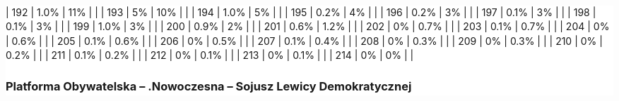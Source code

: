 | 192 | 1.0% | 11% |  |
| 193 | 5% | 10% |  |
| 194 | 1.0% | 5% |  |
| 195 | 0.2% | 4% |  |
| 196 | 0.2% | 3% |  |
| 197 | 0.1% | 3% |  |
| 198 | 0.1% | 3% |  |
| 199 | 1.0% | 3% |  |
| 200 | 0.9% | 2% |  |
| 201 | 0.6% | 1.2% |  |
| 202 | 0% | 0.7% |  |
| 203 | 0.1% | 0.7% |  |
| 204 | 0% | 0.6% |  |
| 205 | 0.1% | 0.6% |  |
| 206 | 0% | 0.5% |  |
| 207 | 0.1% | 0.4% |  |
| 208 | 0% | 0.3% |  |
| 209 | 0% | 0.3% |  |
| 210 | 0% | 0.2% |  |
| 211 | 0.1% | 0.2% |  |
| 212 | 0% | 0.1% |  |
| 213 | 0% | 0.1% |  |
| 214 | 0% | 0% |  |

### Platforma Obywatelska – .Nowoczesna – Sojusz Lewicy Demokratycznej
